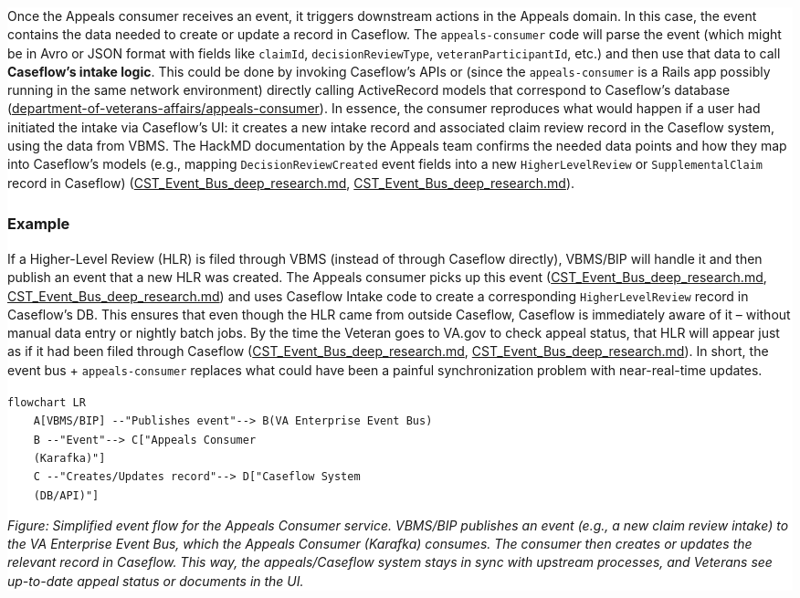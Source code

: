 Once the Appeals consumer receives an event, it triggers downstream actions in the Appeals domain. In this case, the event contains the data needed to create or update a record in Caseflow. The `appeals-consumer` code will parse the event (which might be in Avro or JSON format with fields like `claimId`, `decisionReviewType`, `veteranParticipantId`, etc.) and then use that data to call **Caseflow’s intake logic**. This could be done by invoking Caseflow’s APIs or (since the `appeals-consumer` is a Rails app possibly running in the same network environment) directly calling ActiveRecord models that correspond to Caseflow’s database ([department-of-veterans-affairs/appeals-consumer](https://github.com/department-of-veterans-affairs/appeals-consumer#:~:text=GitHub%20github,will%20pushlish%20a%20message)). In essence, the consumer reproduces what would happen if a user had initiated the intake via Caseflow’s UI: it creates a new intake record and associated claim review record in the Caseflow system, using the data from VBMS. The HackMD documentation by the Appeals team confirms the needed data points and how they map into Caseflow’s models (e.g., mapping `DecisionReviewCreated` event fields into a new `HigherLevelReview` or `SupplementalClaim` record in Caseflow) ([CST_Event_Bus_deep_research.md](https://github.com/MikeC-A6/cross-benefits-documentation/blob/main/deep_research/CST_Event_Bus_deep_research.md#:~:text=The%20VA%E2%80%99s%20Claim%20Status%20Tool,link%29%20under%20feature), [CST_Event_Bus_deep_research.md](https://github.com/MikeC-A6/cross-benefits-documentation/blob/main/deep_research/CST_Event_Bus_deep_research.md#:~:text=%5B,team%2Fissues%2F77622%20%3A~%3Atext%3DEventBus%2520Gateway%2520is%2520a%2520Rails%2Ca%2520Veteran%2520via%2520VA%2520Notify%29)).

### Example

If a Higher-Level Review (HLR) is filed through VBMS (instead of through Caseflow directly), VBMS/BIP will handle it and then publish an event that a new HLR was created. The Appeals consumer picks up this event ([CST_Event_Bus_deep_research.md](https://github.com/MikeC-A6/cross-benefits-documentation/blob/main/deep_research/CST_Event_Bus_deep_research.md#:~:text=,of), [CST_Event_Bus_deep_research.md](https://github.com/MikeC-A6/cross-benefits-documentation/blob/main/deep_research/CST_Event_Bus_deep_research.md#:~:text=,needed%20to%20trigger%20the%20notification)) and uses Caseflow Intake code to create a corresponding `HigherLevelReview` record in Caseflow’s DB. This ensures that even though the HLR came from outside Caseflow, Caseflow is immediately aware of it – without manual data entry or nightly batch jobs. By the time the Veteran goes to VA.gov to check appeal status, that HLR will appear just as if it had been filed through Caseflow ([CST_Event_Bus_deep_research.md](https://github.com/MikeC-A6/cross-benefits-documentation/blob/main/deep_research/CST_Event_Bus_deep_research.md#:~:text=,gov%20letters%20page%2C%20etc), [CST_Event_Bus_deep_research.md](https://github.com/MikeC-A6/cross-benefits-documentation/blob/main/deep_research/CST_Event_Bus_deep_research.md#:~:text=%3A~%3Atext%3DEventBus%2520Gateway%2520is%2520a%2520Rails%2Ca%2520Veteran%2520via%2520VA%2520Notify%29%20,team%2Fissues%2F77622%20%3A~%3Atext%3DEventBus%2520Gateway%2520is%2520a%2520Rails%2Ca%2520Veteran%2520via%2520VA%2520Notify%29)). In short, the event bus + `appeals-consumer` replaces what could have been a painful synchronization problem with near-real-time updates.

```mermaid
flowchart LR
    A[VBMS/BIP] --"Publishes event"--> B(VA Enterprise Event Bus)
    B --"Event"--> C["Appeals Consumer
    (Karafka)"]
    C --"Creates/Updates record"--> D["Caseflow System
    (DB/API)"]
```
*Figure: Simplified event flow for the Appeals Consumer service. VBMS/BIP publishes an event (e.g., a new claim review intake) to the VA Enterprise Event Bus, which the Appeals Consumer (Karafka) consumes. The consumer then creates or updates the relevant record in Caseflow. This way, the appeals/Caseflow system stays in sync with upstream processes, and Veterans see up-to-date appeal status or documents in the UI.*
